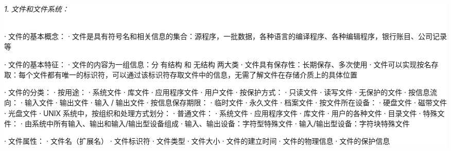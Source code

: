 ###### 1. 文件和文件系统：

· 文件的基本概念：
	· 文件是具有符号名和相关信息的集合：源程序，一批数据，各种语言的编译程序、各种编辑程序，银行账目、公司记录等

· 文件的基本特征：
	· 文件的内容为一组信息：分 有结构 和 无结构 两大类
	· 文件具有保存性：长期保存、多次使用
	· 文件可以实现按名存取：每个文件都有唯一的标识符，可以通过该标识符存取文件中的信息，无需了解文件在存储介质上的具体位置

· 文件的分类：
	· 按用途：
		· 系统文件
		· 库文件
		· 应用程序文件
		· 用户文件
	· 按保护方式：
		· 只读文件
		· 读写文件
		· 无保护的文件
	· 按信息流向：
		· 输入文件
		· 输出文件
		· 输入 / 输出文件
	· 按信息保存期限：
		· 临时文件
		· 永久文件
		· 档案文件
	· 按文件所在设备：
		· 硬盘文件
		· 磁带文件
		· 光盘文件
	· UNIX 系统中，按组织和处理方式划分：
		· 普通文件：
			· 系统文件
			· 应用程序文件
			· 库文件
			· 用户的各种文件
		· 目录文件
		· 特殊文件：
			· 由系统中所有输入、输出和输入/输出型设备组成
			· 输入、输出设备：字符型特殊文件
			· 输入/输出型设备：字符块特殊文件

· 文件属性：
	· 文件名（扩展名）
	· 文件标识符
	· 文件类型
	· 文件大小
	· 文件的建立时间
	· 文件的物理信息
	· 文件的保护信息